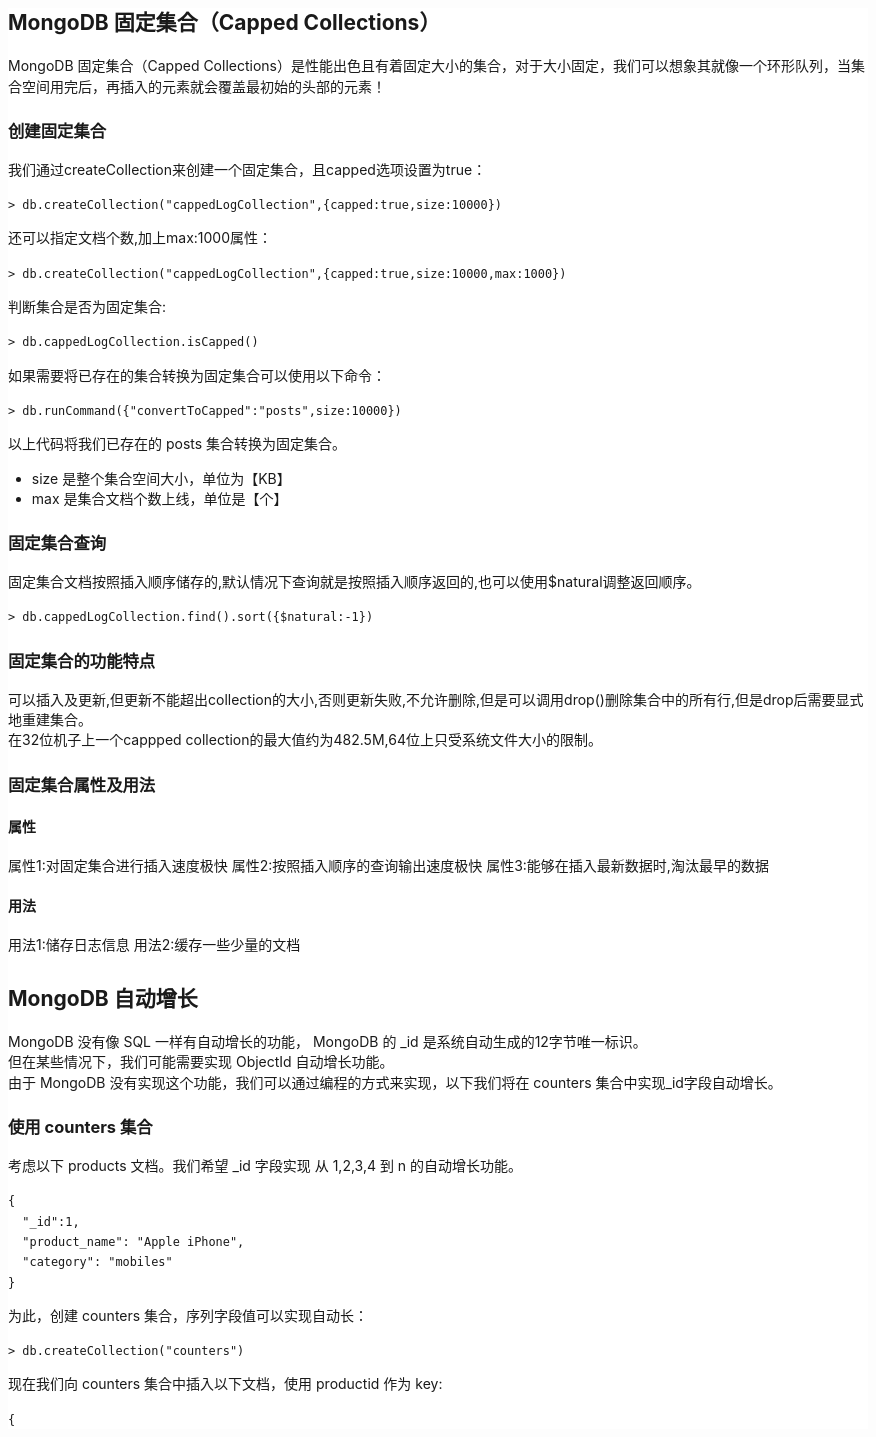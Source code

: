 ## MongoDB 固定集合（Capped Collections）
MongoDB 固定集合（Capped Collections）是性能出色且有着固定大小的集合，对于大小固定，我们可以想象其就像一个环形队列，当集合空间用完后，再插入的元素就会覆盖最初始的头部的元素！
### 创建固定集合
我们通过createCollection来创建一个固定集合，且capped选项设置为true：
```
> db.createCollection("cappedLogCollection",{capped:true,size:10000})
```
还可以指定文档个数,加上max:1000属性：
```
> db.createCollection("cappedLogCollection",{capped:true,size:10000,max:1000})
```
判断集合是否为固定集合:
```
> db.cappedLogCollection.isCapped()
```
如果需要将已存在的集合转换为固定集合可以使用以下命令：
```
> db.runCommand({"convertToCapped":"posts",size:10000})
```
以上代码将我们已存在的 posts 集合转换为固定集合。

- size 是整个集合空间大小，单位为【KB】
- max 是集合文档个数上线，单位是【个】
### 固定集合查询
固定集合文档按照插入顺序储存的,默认情况下查询就是按照插入顺序返回的,也可以使用$natural调整返回顺序。
```
> db.cappedLogCollection.find().sort({$natural:-1})
```
### 固定集合的功能特点
可以插入及更新,但更新不能超出collection的大小,否则更新失败,不允许删除,但是可以调用drop()删除集合中的所有行,但是drop后需要显式地重建集合。   
在32位机子上一个cappped collection的最大值约为482.5M,64位上只受系统文件大小的限制。
### 固定集合属性及用法
#### 属性
属性1:对固定集合进行插入速度极快
属性2:按照插入顺序的查询输出速度极快
属性3:能够在插入最新数据时,淘汰最早的数据
#### 用法
用法1:储存日志信息
用法2:缓存一些少量的文档

## MongoDB 自动增长
MongoDB 没有像 SQL 一样有自动增长的功能， MongoDB 的 _id 是系统自动生成的12字节唯一标识。  
但在某些情况下，我们可能需要实现 ObjectId 自动增长功能。  
由于 MongoDB 没有实现这个功能，我们可以通过编程的方式来实现，以下我们将在 counters 集合中实现_id字段自动增长。
### 使用 counters 集合
考虑以下 products 文档。我们希望 _id 字段实现 从 1,2,3,4 到 n 的自动增长功能。
```
{
  "_id":1,
  "product_name": "Apple iPhone",
  "category": "mobiles"
}
```
为此，创建 counters 集合，序列字段值可以实现自动长：
```
> db.createCollection("counters")
```
现在我们向 counters 集合中插入以下文档，使用 productid 作为 key:
```
{
```